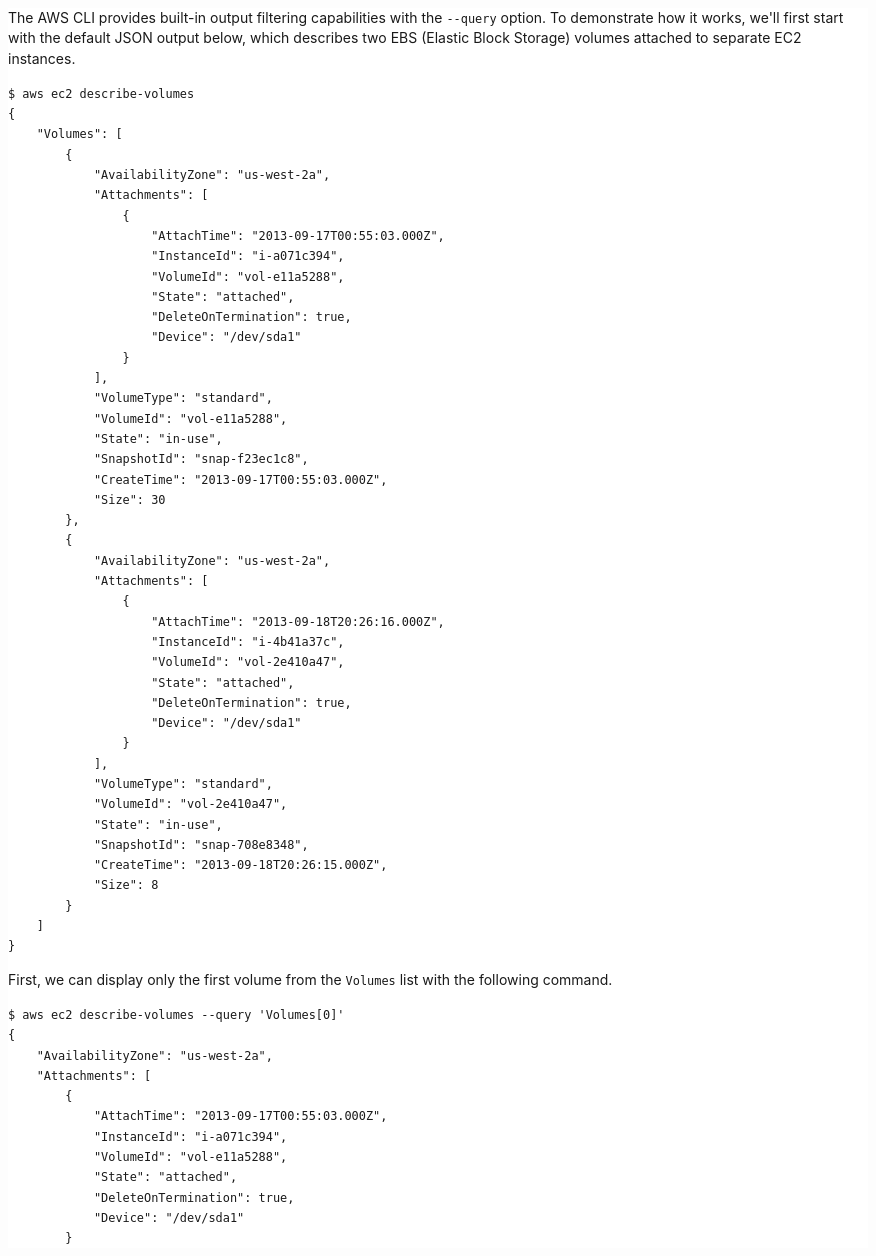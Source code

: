 The AWS CLI provides built\-in output filtering capabilities with the `--query` option\. To demonstrate how it works, we'll first start with the default JSON output below, which describes two EBS \(Elastic Block Storage\) volumes attached to separate EC2 instances\.

```
$ aws ec2 describe-volumes
{
    "Volumes": [
        {
            "AvailabilityZone": "us-west-2a",
            "Attachments": [
                {
                    "AttachTime": "2013-09-17T00:55:03.000Z",
                    "InstanceId": "i-a071c394",
                    "VolumeId": "vol-e11a5288",
                    "State": "attached",
                    "DeleteOnTermination": true,
                    "Device": "/dev/sda1"
                }
            ],
            "VolumeType": "standard",
            "VolumeId": "vol-e11a5288",
            "State": "in-use",
            "SnapshotId": "snap-f23ec1c8",
            "CreateTime": "2013-09-17T00:55:03.000Z",
            "Size": 30
        },
        {
            "AvailabilityZone": "us-west-2a",
            "Attachments": [
                {
                    "AttachTime": "2013-09-18T20:26:16.000Z",
                    "InstanceId": "i-4b41a37c",
                    "VolumeId": "vol-2e410a47",
                    "State": "attached",
                    "DeleteOnTermination": true,
                    "Device": "/dev/sda1"
                }
            ],
            "VolumeType": "standard",
            "VolumeId": "vol-2e410a47",
            "State": "in-use",
            "SnapshotId": "snap-708e8348",
            "CreateTime": "2013-09-18T20:26:15.000Z",
            "Size": 8
        }
    ]
}
```

First, we can display only the first volume from the `Volumes` list with the following command\.

```
$ aws ec2 describe-volumes --query 'Volumes[0]'
{
    "AvailabilityZone": "us-west-2a",
    "Attachments": [
        {
            "AttachTime": "2013-09-17T00:55:03.000Z",
            "InstanceId": "i-a071c394",
            "VolumeId": "vol-e11a5288",
            "State": "attached",
            "DeleteOnTermination": true,
            "Device": "/dev/sda1"
        }
```